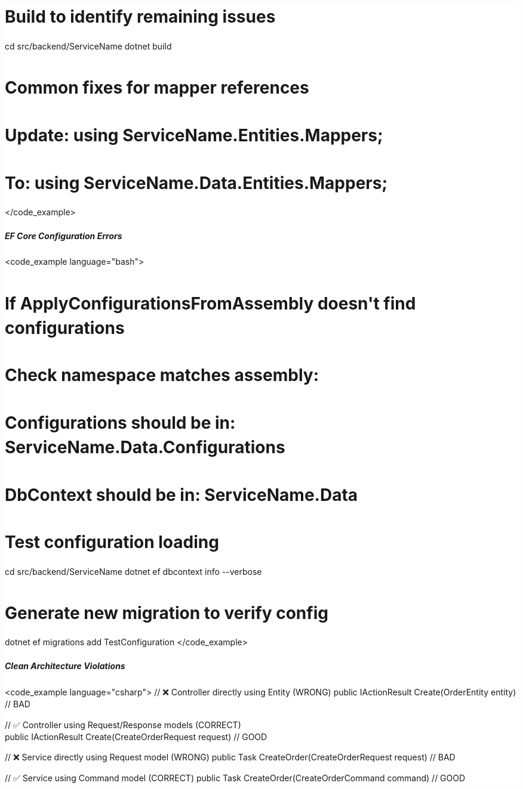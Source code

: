 # Build to identify remaining issues
cd src/backend/ServiceName
dotnet build

# Common fixes for mapper references
# Update: using ServiceName.Entities.Mappers;
# To:    using ServiceName.Data.Entities.Mappers;
</code_example>

##### EF Core Configuration Errors
<code_example language="bash">
# If ApplyConfigurationsFromAssembly doesn't find configurations
# Check namespace matches assembly:
# Configurations should be in: ServiceName.Data.Configurations
# DbContext should be in: ServiceName.Data

# Test configuration loading
cd src/backend/ServiceName
dotnet ef dbcontext info --verbose

# Generate new migration to verify config
dotnet ef migrations add TestConfiguration
</code_example>

##### Clean Architecture Violations
<code_example language="csharp">
// ❌ Controller directly using Entity (WRONG)
public IActionResult Create(OrderEntity entity) // BAD

// ✅ Controller using Request/Response models (CORRECT)  
public IActionResult Create(CreateOrderRequest request) // GOOD

// ❌ Service directly using Request model (WRONG)
public Task<Result> CreateOrder(CreateOrderRequest request) // BAD

// ✅ Service using Command model (CORRECT)
public Task<Result> CreateOrder(CreateOrderCommand command) // GOOD
